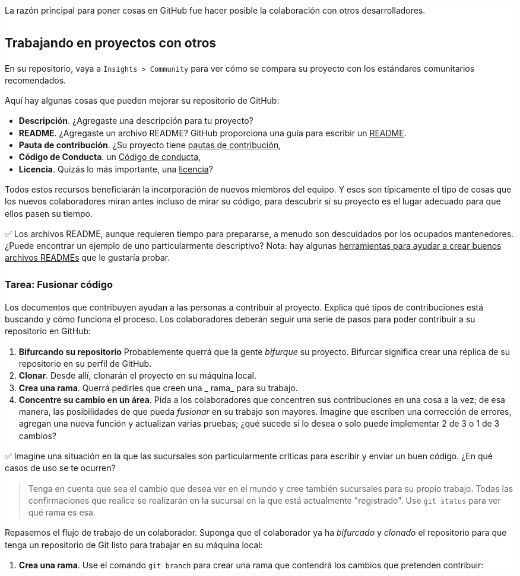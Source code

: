 La razón principal para poner cosas en GitHub fue hacer posible la colaboración con otros desarrolladores.

## Trabajando en proyectos con otros

En su repositorio, vaya a `Insights > Community` para ver cómo se compara su proyecto con los estándares comunitarios recomendados.

Aquí hay algunas cosas que pueden mejorar su repositorio de GitHub:

- **Descripción**. ¿Agregaste una descripción para tu proyecto?
- **README**. ¿Agregaste un archivo README? GitHub proporciona una guía para escribir un [README](https://docs.github.com/articles/about-readmes/).
- **Pauta de contribución**. ¿Su proyecto tiene [pautas de contribución](https://docs.github.com/articles/setting-guidelines-for-repository-contributors/),
- **Código de Conducta**. un [Código de conducta](https://docs.github.com/articles/adding-a-code-of-conduct-to-your-project/),
- **Licencia**. Quizás lo más importante, una [licencia](https://docs.github.com/articles/adding-a-license-to-a-repository/)?

Todos estos recursos beneficiarán la incorporación de nuevos miembros del equipo. Y esos son típicamente el tipo de cosas que los nuevos colaboradores miran antes incluso de mirar su código, para descubrir si su proyecto es el lugar adecuado para que ellos pasen su tiempo.

✅ Los archivos README, aunque requieren tiempo para prepararse, a menudo son descuidados por los ocupados mantenedores. ¿Puede encontrar un ejemplo de uno particularmente descriptivo? Nota: hay algunas [herramientas para ayudar a crear buenos archivos READMEs](https://www.makeareadme.com/) que le gustaría probar.

### Tarea: Fusionar código

Los documentos que contribuyen ayudan a las personas a contribuir al proyecto. Explica qué tipos de contribuciones está buscando y cómo funciona el proceso. Los colaboradores deberán seguir una serie de pasos para poder contribuir a su repositorio en GitHub:

1. **Bifurcando su repositorio** Probablemente querrá que la gente _bifurque_ su proyecto. Bifurcar significa crear una réplica de su repositorio en su perfil de GitHub.
1. **Clonar**. Desde allí, clonarán el proyecto en su máquina local.
1. **Crea una rama**. Querrá pedirles que creen una _ rama_ para su trabajo.
1. **Concentre su cambio en un área**. Pida a los colaboradores que concentren sus contribuciones en una cosa a la vez; de esa manera, las posibilidades de que pueda _fusionar_ en su trabajo son mayores. Imagine que escriben una corrección de errores, agregan una nueva función y actualizan varias pruebas; ¿qué sucede si lo desea o solo puede implementar 2 de 3 o 1 de 3 cambios?

✅ Imagine una situación en la que las sucursales son particularmente críticas para escribir y enviar un buen código. ¿En qué casos de uso se te ocurren?

> Tenga en cuenta que sea el cambio que desea ver en el mundo y cree también sucursales para su propio trabajo. Todas las confirmaciones que realice se realizarán en la sucursal en la que está actualmente "registrado". Use `git status` para ver qué rama es esa.

Repasemos el flujo de trabajo de un colaborador. Suponga que el colaborador ya ha _bifurcado_ y _clonado_ el repositorio para que tenga un repositorio de Git listo para trabajar en su máquina local:

1. **Crea una rama**. Use el comando `git branch` para crear una rama que contendrá los cambios que pretenden contribuir:
